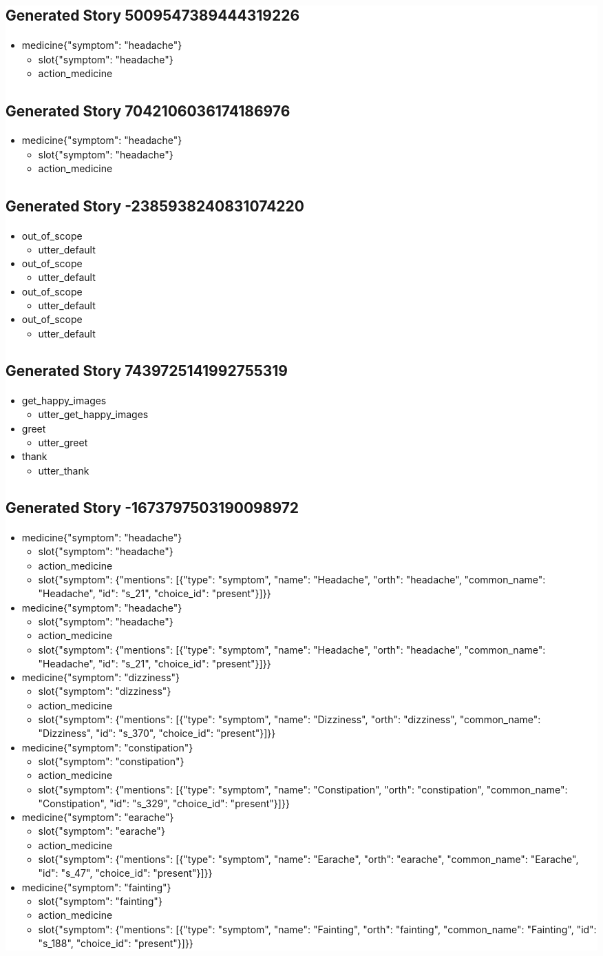 
## Generated Story 5009547389444319226
* medicine{"symptom": "headache"}
    - slot{"symptom": "headache"}
    - action_medicine

## Generated Story 7042106036174186976
* medicine{"symptom": "headache"}
    - slot{"symptom": "headache"}
    - action_medicine

## Generated Story -2385938240831074220
* out_of_scope
    - utter_default
* out_of_scope
    - utter_default
* out_of_scope
    - utter_default
* out_of_scope
    - utter_default

## Generated Story 7439725141992755319
* get_happy_images
    - utter_get_happy_images
* greet
    - utter_greet
* thank
    - utter_thank

## Generated Story -1673797503190098972
* medicine{"symptom": "headache"}
    - slot{"symptom": "headache"}
    - action_medicine
    - slot{"symptom": {"mentions": [{"type": "symptom", "name": "Headache", "orth": "headache", "common_name": "Headache", "id": "s_21", "choice_id": "present"}]}}
* medicine{"symptom": "headache"}
    - slot{"symptom": "headache"}
    - action_medicine
    - slot{"symptom": {"mentions": [{"type": "symptom", "name": "Headache", "orth": "headache", "common_name": "Headache", "id": "s_21", "choice_id": "present"}]}}
* medicine{"symptom": "dizziness"}
    - slot{"symptom": "dizziness"}
    - action_medicine
    - slot{"symptom": {"mentions": [{"type": "symptom", "name": "Dizziness", "orth": "dizziness", "common_name": "Dizziness", "id": "s_370", "choice_id": "present"}]}}
* medicine{"symptom": "constipation"}
    - slot{"symptom": "constipation"}
    - action_medicine
    - slot{"symptom": {"mentions": [{"type": "symptom", "name": "Constipation", "orth": "constipation", "common_name": "Constipation", "id": "s_329", "choice_id": "present"}]}}
* medicine{"symptom": "earache"}
    - slot{"symptom": "earache"}
    - action_medicine
    - slot{"symptom": {"mentions": [{"type": "symptom", "name": "Earache", "orth": "earache", "common_name": "Earache", "id": "s_47", "choice_id": "present"}]}}
* medicine{"symptom": "fainting"}
    - slot{"symptom": "fainting"}
    - action_medicine
    - slot{"symptom": {"mentions": [{"type": "symptom", "name": "Fainting", "orth": "fainting", "common_name": "Fainting", "id": "s_188", "choice_id": "present"}]}}